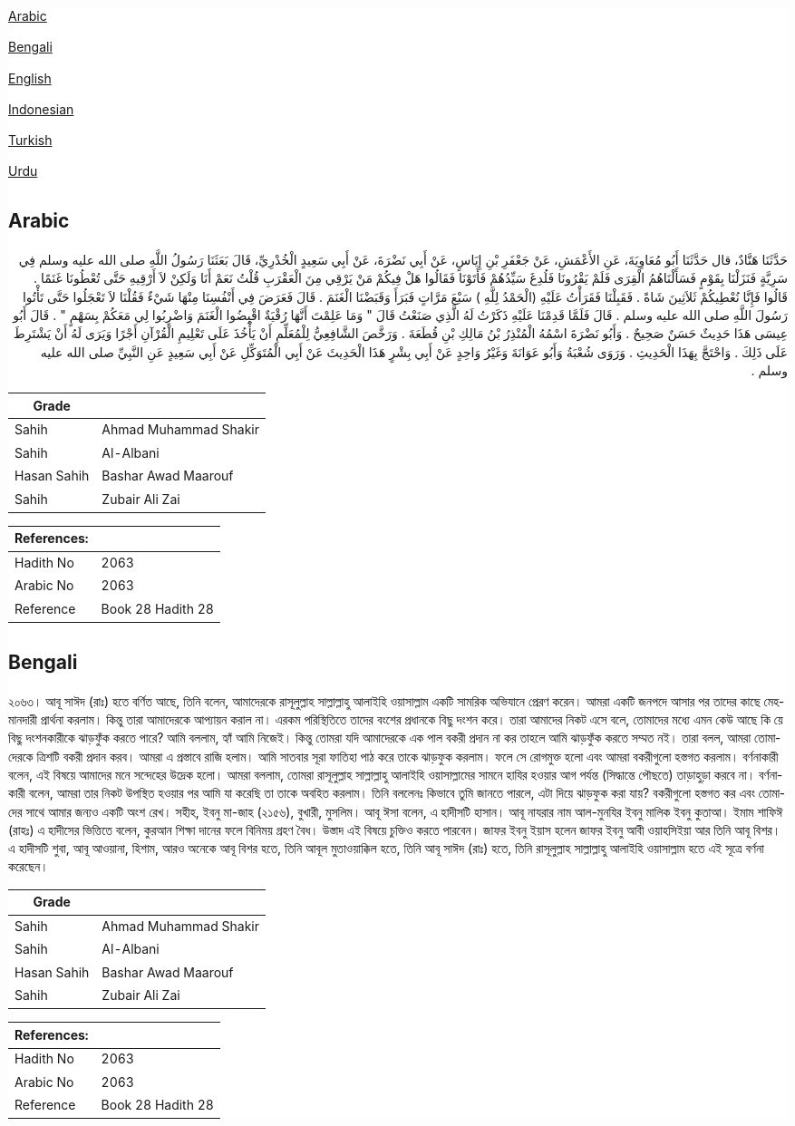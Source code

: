 [Arabic](#arabic)

[Bengali](#bengali)

[English](#english)

[Indonesian](#indonesian)

[Turkish](#turkish)

[Urdu](#urdu)

## Arabic


<div dir="rtl" lang="ar" style={{fontSize:'larger',backgroundColor:'#f8f9fa',padding:20}}>
حَدَّثَنَا هَنَّادٌ، قال حَدَّثَنَا أَبُو مُعَاوِيَةَ، عَنِ الأَعْمَشِ، عَنْ جَعْفَرِ بْنِ إِيَاسٍ، عَنْ أَبِي نَضْرَةَ، عَنْ أَبِي سَعِيدٍ الْخُدْرِيِّ، قَالَ بَعَثَنَا رَسُولُ اللَّهِ صلى الله عليه وسلم فِي سَرِيَّةٍ فَنَزَلْنَا بِقَوْمٍ فَسَأَلْنَاهُمُ الْقِرَى فَلَمْ يَقْرُونَا فَلُدِغَ سَيِّدُهُمْ فَأَتَوْنَا فَقَالُوا هَلْ فِيكُمْ مَنْ يَرْقِي مِنَ الْعَقْرَبِ قُلْتُ نَعَمْ أَنَا وَلَكِنْ لاَ أَرْقِيهِ حَتَّى تُعْطُونَا غَنَمًا ‏.‏ قَالُوا فَإِنَّا نُعْطِيكُمْ ثَلاَثِينَ شَاةً ‏.‏ فَقَبِلْنَا فَقَرَأْتُ عَلَيْهِ ‏(‏الْحَمْدُ لِلَّهِ ‏)‏ سَبْعَ مَرَّاتٍ فَبَرَأَ وَقَبَضْنَا الْغَنَمَ ‏.‏ قَالَ فَعَرَضَ فِي أَنْفُسِنَا مِنْهَا شَيْءٌ فَقُلْنَا لاَ تَعْجَلُوا حَتَّى تَأْتُوا رَسُولَ اللَّهِ صلى الله عليه وسلم ‏.‏ قَالَ فَلَمَّا قَدِمْنَا عَلَيْهِ ذَكَرْتُ لَهُ الَّذِي صَنَعْتُ قَالَ ‏"‏ وَمَا عَلِمْتَ أَنَّهَا رُقْيَةٌ اقْبِضُوا الْغَنَمَ وَاضْرِبُوا لِي مَعَكُمْ بِسَهْمٍ ‏"‏ ‏.‏ قَالَ أَبُو عِيسَى هَذَا حَدِيثٌ حَسَنٌ صَحِيحٌ ‏.‏ وَأَبُو نَضْرَةَ اسْمُهُ الْمُنْذِرُ بْنُ مَالِكِ بْنِ قُطَعَةَ ‏.‏ وَرَخَّصَ الشَّافِعِيُّ لِلْمُعَلِّمِ أَنْ يَأْخُذَ عَلَى تَعْلِيمِ الْقُرْآنِ أَجْرًا وَيَرَى لَهُ أَنْ يَشْتَرِطَ عَلَى ذَلِكَ ‏.‏ وَاحْتَجَّ بِهَذَا الْحَدِيثِ ‏.‏ وَرَوَى شُعْبَةُ وَأَبُو عَوَانَةَ وَغَيْرُ وَاحِدٍ عَنْ أَبِي بِشْرٍ هَذَا الْحَدِيثَ عَنْ أَبِي الْمُتَوَكِّلِ عَنْ أَبِي سَعِيدٍ عَنِ النَّبِيِّ صلى الله عليه وسلم ‏.‏
</div>
<div style={{backgroundColor:'#f8f9fa',padding:20, marginBottom: 10}}><table> <thead> <tr> <th>Grade</th> <th></th> </tr> </thead> <tbody> <tr><td>Sahih</td><td>Ahmad Muhammad Shakir</td></tr><tr><td>Sahih</td><td>Al-Albani</td></tr><tr><td>Hasan Sahih</td><td>Bashar Awad Maarouf</td></tr><tr><td>Sahih</td><td>Zubair Ali Zai</td></tr></tbody></table><table> <thead> <tr> <th>References:</th> <th></th> </tr> </thead> <tbody><tr><td>Hadith No</td><td>2063</td></tr><tr><td>Arabic No</td><td>2063</td></tr><tr><td>Reference</td><td>Book 28 Hadith 28</td></tr></tbody></table></div>

## Bengali


<div dir="ltr" lang="bn" style={{fontSize:'larger',backgroundColor:'#f8f9fa',padding:20}}>
২০৬৩। আবূ সাঈদ (রাঃ) হতে বর্ণিত আছে, তিনি বলেন, আমাদেরকে রাসূলুল্লাহ সাল্লাল্লাহু আলাইহি ওয়াসাল্লাম একটি সামরিক অভিযানে প্রেরণ করেন। আমরা একটি জনপদে আসার পর তাদের কাছে মেহমানদারী প্রার্থনা করলাম। কিন্তু তারা আমাদেরকে আপ্যায়ন করাল না। এরকম পরিস্থিতিতে তাদের বংশের প্রধানকে বিছু দংশন করে। তারা আমাদের নিকট এসে বলে, তোমাদের মধ্যে এমন কেউ আছে কি য়ে বিছু দংশনকারীকে ঝাড়ফুঁক করতে পারে? আমি বললাম, হ্যাঁ আমি নিজেই। কিন্তু তোমরা যদি আমাদেরকে এক পাল বকরী প্রদান না কর তাহলে আমি ঝাড়ফুঁক করতে সম্মত নই। তারা বলল, আমরা তোমাদেরকে ত্রিশটি বকরী প্রদান করব। আমরা এ প্রস্তাবে রাজি হলাম। আমি সাতবার সূরা ফাতিহা পাঠ করে তাকে ঝাড়ফুক করলাম। ফলে সে রোগমুক্ত হলো এবং আমরা বকরীগুলো হস্তগত করলাম। বর্ণনাকারী বলেন, এই বিষয়ে আমাদের মনে সন্দেহের উদ্রেক হলো। আমরা বললাম, তোমরা রাসূলুল্লাহ সাল্লাল্লাহু আলাইহি ওয়াসাল্লামের সামনে হাযির হওয়ার আগ পর্যন্ত (সিদ্ধান্তে পৌছতে) তাড়াহুড়া করবে না। বর্ণনাকারী বলেন, আমরা তার নিকট উপস্থিত হওয়ার পর আমি যা করেছি তা তাকে অবহিত করলাম। তিনি বললেনঃ কিভাবে তুমি জানতে পারলে, এটা দিয়ে ঝাড়ফুক করা যায়? বকরীগুলো হস্তগত কর এবং তোমাদের সাথে আমার জন্যও একটি অংশ রেখ। সহীহ, ইবনু মা-জাহ (২১৫৬), বুখারী, মুসলিম। আবূ ঈসা বলেন, এ হাদীসটি হাসান। আবূ নাযরার নাম আল-মুনযির ইবনু মালিক ইবনু কুতাআ। ইমাম শাফিঈ (রাহঃ) এ হাদীসের ভিত্তিতে বলেন, কুরআন শিক্ষা দানের ফলে বিনিময় গ্রহণ বৈধ। উস্তাদ এই বিষয়ে চুক্তিও করতে পারবেন। জাফর ইবনু ইয়াস হলেন জাফর ইবনু আবী ওয়াহসিইয়া আর তিনি আবূ বিশর। এ হাদীসটি শুবা, আবূ আওয়ানা, হিশাম, আরও অনেকে আবূ বিশর হতে, তিনি আবূল মুতাওয়াক্কিল হতে, তিনি আবূ সাঈদ (রাঃ) হতে, তিনি রাসূলুল্লাহ সাল্লাল্লাহু আলাইহি ওয়াসাল্লাম হতে এই সূত্রে বর্ণনা করেছেন।
</div>
<div style={{backgroundColor:'#f8f9fa',padding:20, marginBottom: 10}}><table> <thead> <tr> <th>Grade</th> <th></th> </tr> </thead> <tbody> <tr><td>Sahih</td><td>Ahmad Muhammad Shakir</td></tr><tr><td>Sahih</td><td>Al-Albani</td></tr><tr><td>Hasan Sahih</td><td>Bashar Awad Maarouf</td></tr><tr><td>Sahih</td><td>Zubair Ali Zai</td></tr></tbody></table><table> <thead> <tr> <th>References:</th> <th></th> </tr> </thead> <tbody><tr><td>Hadith No</td><td>2063</td></tr><tr><td>Arabic No</td><td>2063</td></tr><tr><td>Reference</td><td>Book 28 Hadith 28</td></tr></tbody></table></div>

